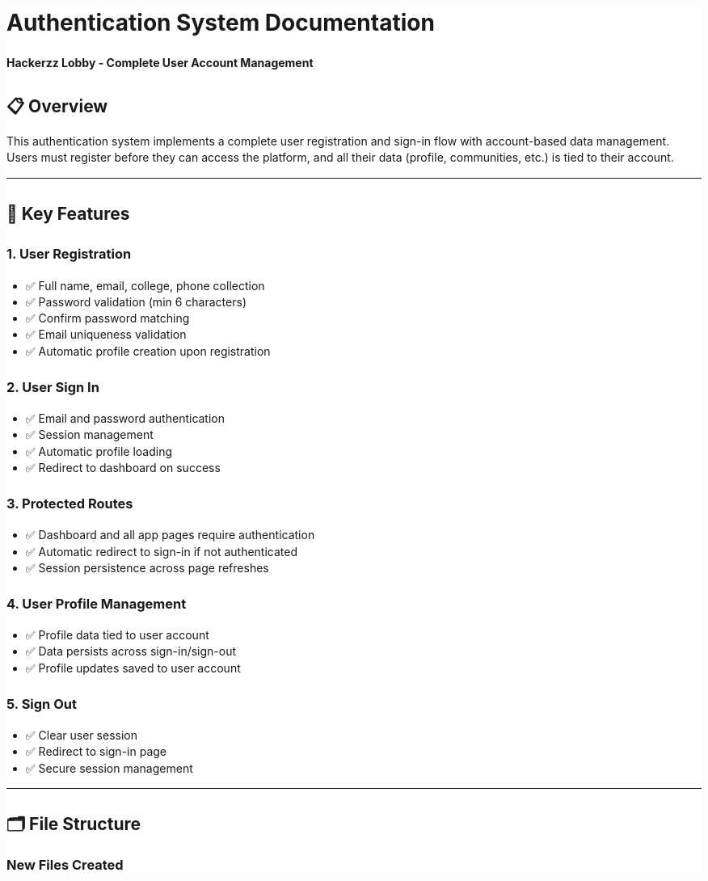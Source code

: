 # Authentication System Documentation
**Hackerzz Lobby - Complete User Account Management**

## 📋 Overview

This authentication system implements a complete user registration and sign-in flow with account-based data management. Users must register before they can access the platform, and all their data (profile, communities, etc.) is tied to their account.

---

## 🎯 Key Features

### 1. **User Registration**
- ✅ Full name, email, college, phone collection
- ✅ Password validation (min 6 characters)
- ✅ Confirm password matching
- ✅ Email uniqueness validation
- ✅ Automatic profile creation upon registration

### 2. **User Sign In**
- ✅ Email and password authentication
- ✅ Session management
- ✅ Automatic profile loading
- ✅ Redirect to dashboard on success

### 3. **Protected Routes**
- ✅ Dashboard and all app pages require authentication
- ✅ Automatic redirect to sign-in if not authenticated
- ✅ Session persistence across page refreshes

### 4. **User Profile Management**
- ✅ Profile data tied to user account
- ✅ Data persists across sign-in/sign-out
- ✅ Profile updates saved to user account

### 5. **Sign Out**
- ✅ Clear user session
- ✅ Redirect to sign-in page
- ✅ Secure session management

---

## 🗂️ File Structure

### New Files Created
